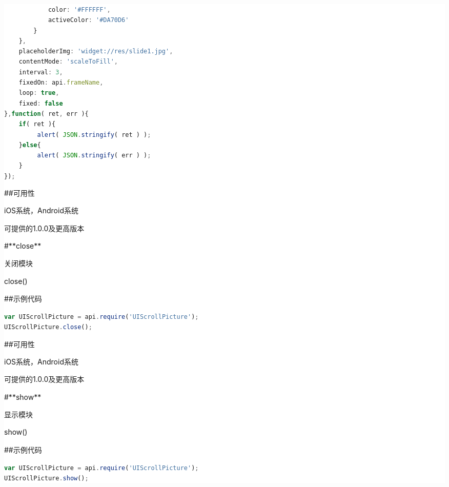 ```js
            color: '#FFFFFF',
            activeColor: '#DA70D6'
        }
    },
    placeholderImg: 'widget://res/slide1.jpg',
    contentMode: 'scaleToFill',
    interval: 3,
    fixedOn: api.frameName,
    loop: true,
    fixed: false
},function( ret, err ){
    if( ret ){
         alert( JSON.stringify( ret ) );
    }else{
         alert( JSON.stringify( err ) );
    }
});
```

##可用性

iOS系统，Android系统

可提供的1.0.0及更高版本

<div id="m2"></div>
#**close**

关闭模块

close()

##示例代码

```js
var UIScrollPicture = api.require('UIScrollPicture');
UIScrollPicture.close();
```

##可用性

iOS系统，Android系统

可提供的1.0.0及更高版本

<div id="m6"></div>
#**show**

显示模块

show()

##示例代码

```js
var UIScrollPicture = api.require('UIScrollPicture');
UIScrollPicture.show();
```
